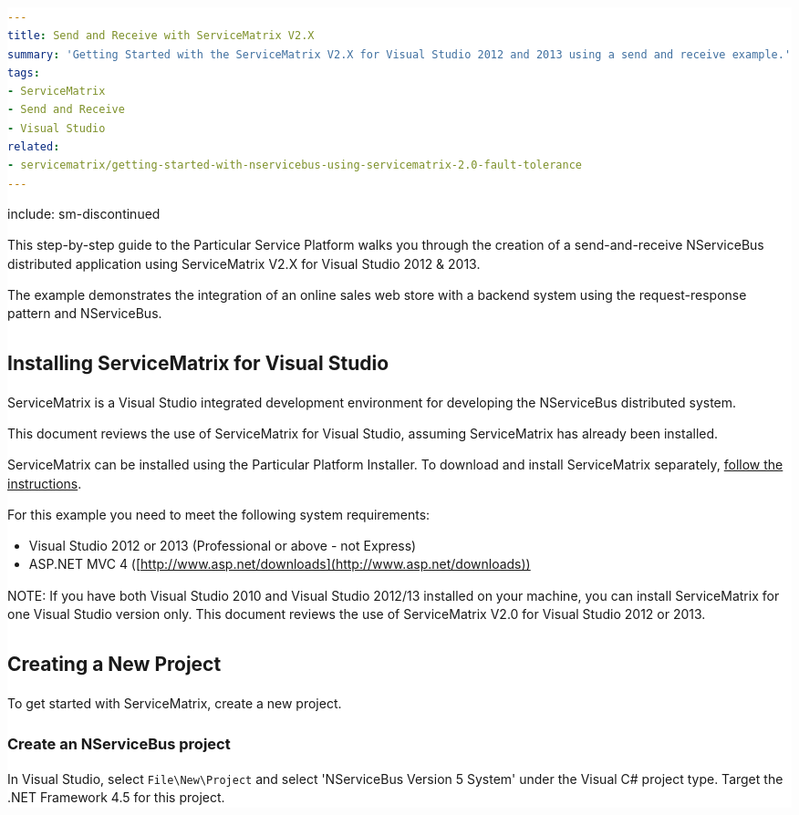```yaml
---
title: Send and Receive with ServiceMatrix V2.X
summary: 'Getting Started with the ServiceMatrix V2.X for Visual Studio 2012 and 2013 using a send and receive example.'
tags:
- ServiceMatrix
- Send and Receive
- Visual Studio
related:
- servicematrix/getting-started-with-nservicebus-using-servicematrix-2.0-fault-tolerance
---
```


include: sm-discontinued

This step-by-step guide to the Particular Service Platform walks you through the creation of a send-and-receive NServiceBus distributed application using ServiceMatrix V2.X for Visual Studio 2012 & 2013.

The example demonstrates the integration of an online sales web store with a backend system using the request-response pattern and NServiceBus.


## Installing ServiceMatrix for Visual Studio

ServiceMatrix is a Visual Studio integrated development environment for developing the NServiceBus distributed system.

This document reviews the use of ServiceMatrix for Visual Studio, assuming ServiceMatrix has already been installed.

ServiceMatrix can be installed using the Particular Platform Installer. To download and install ServiceMatrix separately, [follow the instructions](installing-servicematrix-2.0.md "Installing ServiceMatrix").

For this example you need to meet the following system requirements:
- Visual Studio 2012 or 2013 (Professional or above - not Express)
- ASP.NET MVC 4 ([http://www.asp.net/downloads](http://www.asp.net/downloads))

NOTE: If you have both Visual Studio 2010 and Visual Studio 2012/13 installed on your machine, you can install ServiceMatrix for one Visual Studio version only. This document reviews the use of ServiceMatrix V2.0 for Visual Studio 2012 or 2013.


## Creating a New Project

To get started with ServiceMatrix, create a new project.


### Create an NServiceBus project

In Visual Studio, select `File\New\Project` and select 'NServiceBus Version 5 System' under the Visual C\# project type. Target the .NET Framework 4.5 for this project.
